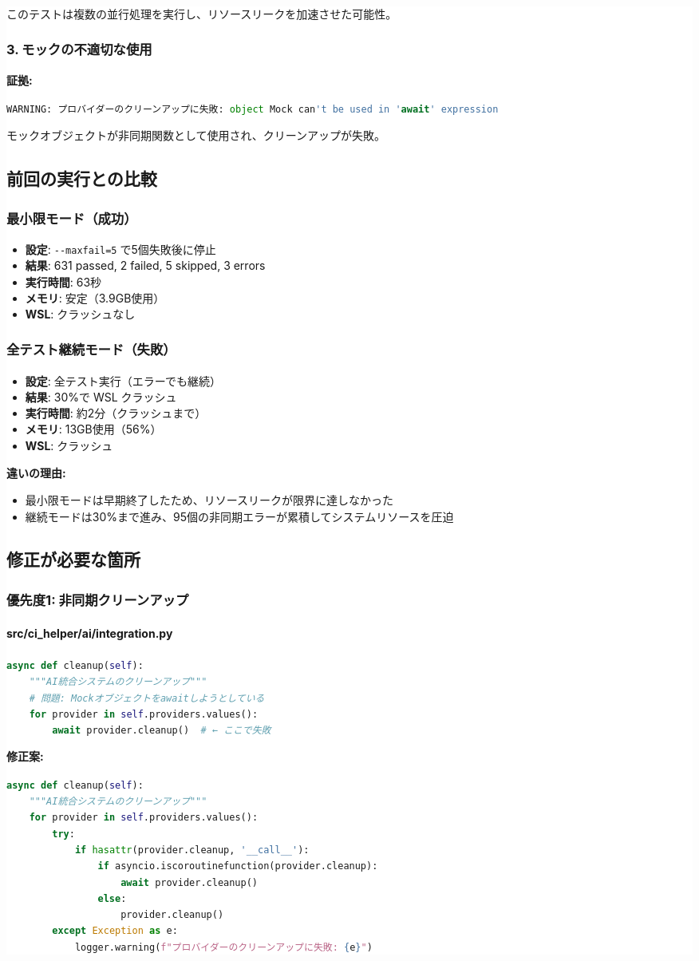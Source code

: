 このテストは複数の並行処理を実行し、リソースリークを加速させた可能性。

### 3. モックの不適切な使用
**証拠:**
```python
WARNING: プロバイダーのクリーンアップに失敗: object Mock can't be used in 'await' expression
```

モックオブジェクトが非同期関数として使用され、クリーンアップが失敗。

## 前回の実行との比較

### 最小限モード（成功）
- **設定**: `--maxfail=5` で5個失敗後に停止
- **結果**: 631 passed, 2 failed, 5 skipped, 3 errors
- **実行時間**: 63秒
- **メモリ**: 安定（3.9GB使用）
- **WSL**: クラッシュなし

### 全テスト継続モード（失敗）
- **設定**: 全テスト実行（エラーでも継続）
- **結果**: 30%で WSL クラッシュ
- **実行時間**: 約2分（クラッシュまで）
- **メモリ**: 13GB使用（56%）
- **WSL**: クラッシュ

**違いの理由:**
- 最小限モードは早期終了したため、リソースリークが限界に達しなかった
- 継続モードは30%まで進み、95個の非同期エラーが累積してシステムリソースを圧迫

## 修正が必要な箇所

### 優先度1: 非同期クリーンアップ

#### src/ci_helper/ai/integration.py
```python
async def cleanup(self):
    """AI統合システムのクリーンアップ"""
    # 問題: Mockオブジェクトをawaitしようとしている
    for provider in self.providers.values():
        await provider.cleanup()  # ← ここで失敗
```

**修正案:**
```python
async def cleanup(self):
    """AI統合システムのクリーンアップ"""
    for provider in self.providers.values():
        try:
            if hasattr(provider.cleanup, '__call__'):
                if asyncio.iscoroutinefunction(provider.cleanup):
                    await provider.cleanup()
                else:
                    provider.cleanup()
        except Exception as e:
            logger.warning(f"プロバイダーのクリーンアップに失敗: {e}")
```

